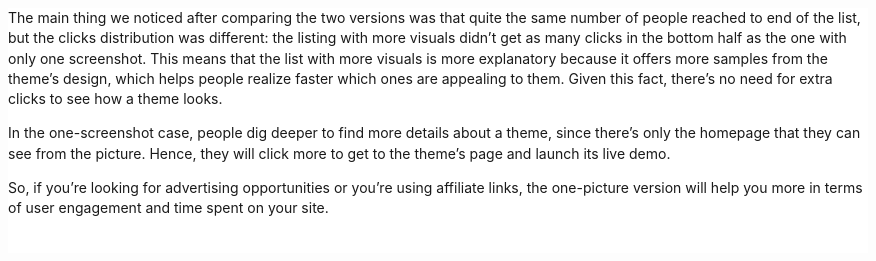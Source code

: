 
  <div id="sponsors-article" data-impression="true" class="c-promo-box c-promo-box--ad sponsors hidden" data-audience="non-subscriber" data-remove="true"></div>



<p>The main thing we noticed after comparing the two versions was that quite the same number of people reached to end of the list, but the clicks distribution was different: the listing with more visuals didn&rsquo;t get as many clicks in the bottom half as the one with only one screenshot. This means that the list with more visuals is more explanatory because it offers more samples from the theme’s design, which helps people realize faster which ones are appealing to them. Given this fact, there’s no need for extra clicks to see how a theme looks.</p>

<p>In the one-screenshot case, people dig deeper to find more details about a theme, since there’s only the homepage that they can see from the picture. Hence, they will click more to get to the theme&rsquo;s page and launch its live demo.</p>

<p>So, if you’re looking for advertising opportunities or you’re using affiliate links, the one-picture version will help you more in terms of user engagement and time spent on your site.</p>











<figure >
	<a href="https://cloud.netlifyusercontent.com/assets/344dbf88-fdf9-42bb-adb4-46f01eedd629/1b49f4c2-f056-42b6-927b-7a84444beb25/wordpress-heatmaps-image-3.jpg">
		<img
			srcset="https://res.cloudinary.com/indysigner/image/fetch/f_auto,q_auto/w_400/https://cloud.netlifyusercontent.com/assets/344dbf88-fdf9-42bb-adb4-46f01eedd629/1b49f4c2-f056-42b6-927b-7a84444beb25/wordpress-heatmaps-image-3.jpg 400w,
			        https://res.cloudinary.com/indysigner/image/fetch/f_auto,q_auto/w_800/https://cloud.netlifyusercontent.com/assets/344dbf88-fdf9-42bb-adb4-46f01eedd629/1b49f4c2-f056-42b6-927b-7a84444beb25/wordpress-heatmaps-image-3.jpg 800w,
			        https://res.cloudinary.com/indysigner/image/fetch/f_auto,q_auto/w_1200/https://cloud.netlifyusercontent.com/assets/344dbf88-fdf9-42bb-adb4-46f01eedd629/1b49f4c2-f056-42b6-927b-7a84444beb25/wordpress-heatmaps-image-3.jpg 1200w,
			        https://res.cloudinary.com/indysigner/image/fetch/f_auto,q_auto/w_1600/https://cloud.netlifyusercontent.com/assets/344dbf88-fdf9-42bb-adb4-46f01eedd629/1b49f4c2-f056-42b6-927b-7a84444beb25/wordpress-heatmaps-image-3.jpg 1600w,
			        https://res.cloudinary.com/indysigner/image/fetch/f_auto,q_auto/w_2000/https://cloud.netlifyusercontent.com/assets/344dbf88-fdf9-42bb-adb4-46f01eedd629/1b49f4c2-f056-42b6-927b-7a84444beb25/wordpress-heatmaps-image-3.jpg 2000w"
			src="https://res.cloudinary.com/indysigner/image/fetch/f_auto,q_auto/w_400/https://cloud.netlifyusercontent.com/assets/344dbf88-fdf9-42bb-adb4-46f01eedd629/1b49f4c2-f056-42b6-927b-7a84444beb25/wordpress-heatmaps-image-3.jpg"
			sizes="100vw"
			alt=""
		/>
	</a>

	
</figure>
